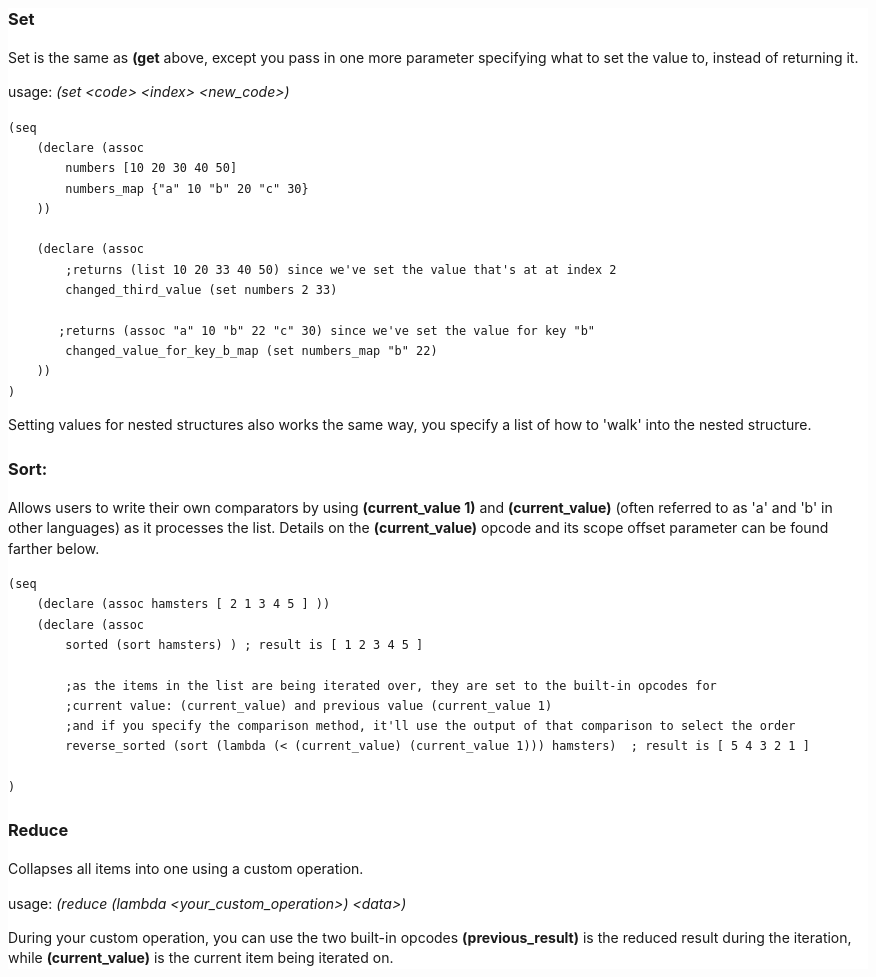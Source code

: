 

### Set

Set is the same as **(get** above, except you pass in one more parameter specifying what to set the value to, instead of returning it.

usage: *(set &lt;code&gt; &lt;index&gt; &lt;new\_code&gt;)*

    (seq
        (declare (assoc
            numbers [10 20 30 40 50]
            numbers_map {"a" 10 "b" 20 "c" 30}
        ))

        (declare (assoc
            ;returns (list 10 20 33 40 50) since we've set the value that's at at index 2
            changed_third_value (set numbers 2 33)

           ;returns (assoc "a" 10 "b" 22 "c" 30) since we've set the value for key "b"
            changed_value_for_key_b_map (set numbers_map "b" 22)
        ))
    )

Setting values for nested structures also works the same way, you
specify a list of how to 'walk' into the nested structure.


### Sort:

Allows users to write their own comparators by using **(current_value 1)** and **(current_value)** (often referred to as 'a' and 'b' in other languages) as it processes the list. Details on the **(current_value)** opcode and its scope offset parameter can be found farther below.

    (seq
        (declare (assoc hamsters [ 2 1 3 4 5 ] ))
        (declare (assoc
            sorted (sort hamsters) ) ; result is [ 1 2 3 4 5 ]

            ;as the items in the list are being iterated over, they are set to the built-in opcodes for
            ;current value: (current_value) and previous value (current_value 1)
            ;and if you specify the comparison method, it'll use the output of that comparison to select the order
            reverse_sorted (sort (lambda (< (current_value) (current_value 1))) hamsters)  ; result is [ 5 4 3 2 1 ]

    )

###  Reduce

Collapses all items into one using a custom operation.

usage: *(reduce (lambda &lt;your\_custom\_operation&gt;) &lt;data&gt;)*

During your custom operation, you can use the two built-in opcodes
**(previous_result)** is the reduced result during the iteration, while
**(current_value)** is the current item being iterated on.
